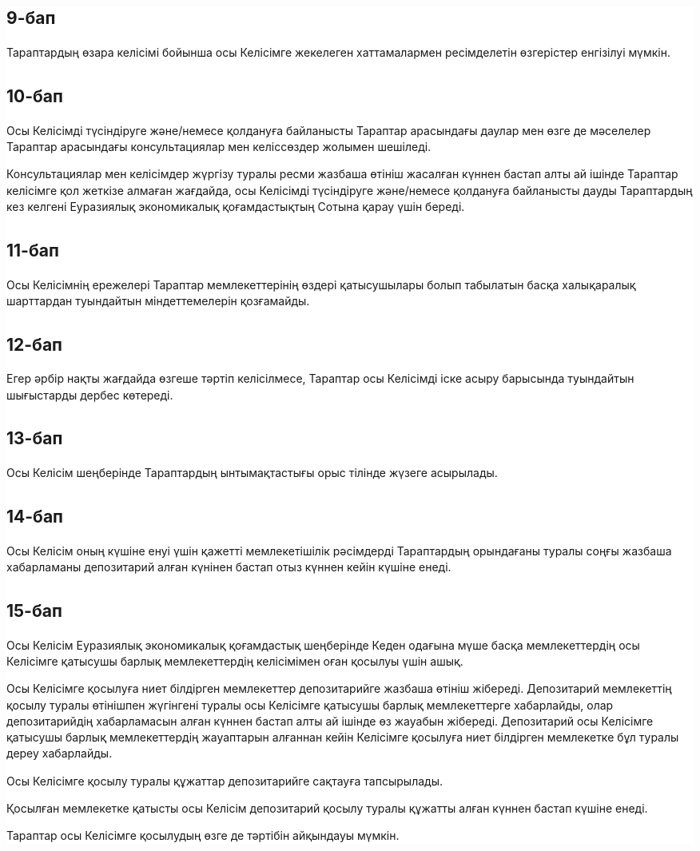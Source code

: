 ## 9-бап

Тараптардың өзара келісімі бойынша осы Келісімге жекелеген хаттамалармен ресімделетін өзгерістер енгізілуі мүмкін.

## 10-бап

Осы Келісімді түсіндіруге және/немесе қолдануға байланысты Тараптар арасындағы даулар мен өзге де мәселелер Тараптар арасындағы консультациялар мен келіссөздер жолымен шешіледі.

Консультациялар мен келісімдер жүргізу туралы ресми жазбаша өтініш жасалған күннен бастап алты ай ішінде Тараптар келісімге қол жеткізе алмаған жағдайда, осы Келісімді түсіндіруге және/немесе қолдануға байланысты дауды Тараптардың кез келгені Еуразиялық экономикалық қоғамдастықтың Сотына қарау үшін береді.

## 11-бап

Осы Келісімнің ережелері Тараптар мемлекеттерінің өздері қатысушылары болып табылатын басқа халықаралық шарттардан туындайтын міндеттемелерін қозғамайды.

## 12-бап

Егер әрбір нақты жағдайда өзгеше тәртіп келісілмесе, Тараптар осы Келісімді іске асыру барысында туындайтын шығыстарды дербес көтереді.

## 13-бап

Осы Келісім шеңберінде Тараптардың ынтымақтастығы орыс тілінде жүзеге асырылады.

## 14-бап

Осы Келісім оның күшіне енуі үшін қажетті мемлекетішілік рәсімдерді Тараптардың орындағаны туралы соңғы жазбаша хабарламаны депозитарий алған күнінен бастап отыз күннен кейін күшіне енеді.

## 15-бап

Осы Келісім Еуразиялық экономикалық қоғамдастық шеңберінде Кеден одағына мүше басқа мемлекеттердің осы Келісімге қатысушы барлық мемлекеттердің келісімімен оған қосылуы үшін ашық.

Осы Келісімге қосылуға ниет білдірген мемлекеттер депозитарийге жазбаша өтініш жібереді. Депозитарий мемлекеттің қосылу туралы өтінішпен жүгінгені туралы осы Келісімге қатысушы барлық мемлекеттерге хабарлайды, олар депозитарийдің хабарламасын алған күннен бастап алты ай ішінде өз жауабын жібереді. Депозитарий осы Келісімге қатысушы барлық мемлекеттердің жауаптарын алғаннан кейін Келісімге қосылуға ниет білдірген мемлекетке бұл туралы дереу хабарлайды.

Осы Келісімге қосылу туралы құжаттар депозитарийге сақтауға тапсырылады.

Қосылған мемлекетке қатысты осы Келісім депозитарий қосылу туралы құжатты алған күннен бастап күшіне енеді.

Тараптар осы Келісімге қосылудың өзге де тәртібін айқындауы мүмкін.
